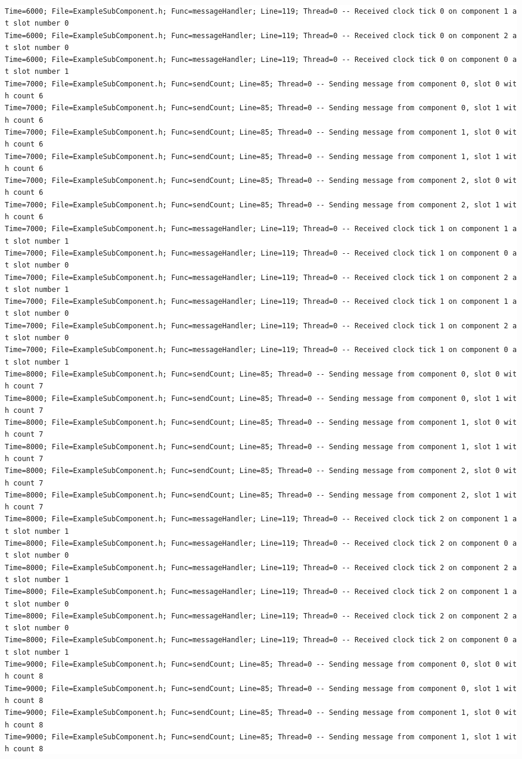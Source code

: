 ```
Time=6000; File=ExampleSubComponent.h; Func=messageHandler; Line=119; Thread=0 -- Received clock tick 0 on component 1 at slot number 0
Time=6000; File=ExampleSubComponent.h; Func=messageHandler; Line=119; Thread=0 -- Received clock tick 0 on component 2 at slot number 0
Time=6000; File=ExampleSubComponent.h; Func=messageHandler; Line=119; Thread=0 -- Received clock tick 0 on component 0 at slot number 1
Time=7000; File=ExampleSubComponent.h; Func=sendCount; Line=85; Thread=0 -- Sending message from component 0, slot 0 with count 6
Time=7000; File=ExampleSubComponent.h; Func=sendCount; Line=85; Thread=0 -- Sending message from component 0, slot 1 with count 6
Time=7000; File=ExampleSubComponent.h; Func=sendCount; Line=85; Thread=0 -- Sending message from component 1, slot 0 with count 6
Time=7000; File=ExampleSubComponent.h; Func=sendCount; Line=85; Thread=0 -- Sending message from component 1, slot 1 with count 6
Time=7000; File=ExampleSubComponent.h; Func=sendCount; Line=85; Thread=0 -- Sending message from component 2, slot 0 with count 6
Time=7000; File=ExampleSubComponent.h; Func=sendCount; Line=85; Thread=0 -- Sending message from component 2, slot 1 with count 6
Time=7000; File=ExampleSubComponent.h; Func=messageHandler; Line=119; Thread=0 -- Received clock tick 1 on component 1 at slot number 1
Time=7000; File=ExampleSubComponent.h; Func=messageHandler; Line=119; Thread=0 -- Received clock tick 1 on component 0 at slot number 0
Time=7000; File=ExampleSubComponent.h; Func=messageHandler; Line=119; Thread=0 -- Received clock tick 1 on component 2 at slot number 1
Time=7000; File=ExampleSubComponent.h; Func=messageHandler; Line=119; Thread=0 -- Received clock tick 1 on component 1 at slot number 0
Time=7000; File=ExampleSubComponent.h; Func=messageHandler; Line=119; Thread=0 -- Received clock tick 1 on component 2 at slot number 0
Time=7000; File=ExampleSubComponent.h; Func=messageHandler; Line=119; Thread=0 -- Received clock tick 1 on component 0 at slot number 1
Time=8000; File=ExampleSubComponent.h; Func=sendCount; Line=85; Thread=0 -- Sending message from component 0, slot 0 with count 7
Time=8000; File=ExampleSubComponent.h; Func=sendCount; Line=85; Thread=0 -- Sending message from component 0, slot 1 with count 7
Time=8000; File=ExampleSubComponent.h; Func=sendCount; Line=85; Thread=0 -- Sending message from component 1, slot 0 with count 7
Time=8000; File=ExampleSubComponent.h; Func=sendCount; Line=85; Thread=0 -- Sending message from component 1, slot 1 with count 7
Time=8000; File=ExampleSubComponent.h; Func=sendCount; Line=85; Thread=0 -- Sending message from component 2, slot 0 with count 7
Time=8000; File=ExampleSubComponent.h; Func=sendCount; Line=85; Thread=0 -- Sending message from component 2, slot 1 with count 7
Time=8000; File=ExampleSubComponent.h; Func=messageHandler; Line=119; Thread=0 -- Received clock tick 2 on component 1 at slot number 1
Time=8000; File=ExampleSubComponent.h; Func=messageHandler; Line=119; Thread=0 -- Received clock tick 2 on component 0 at slot number 0
Time=8000; File=ExampleSubComponent.h; Func=messageHandler; Line=119; Thread=0 -- Received clock tick 2 on component 2 at slot number 1
Time=8000; File=ExampleSubComponent.h; Func=messageHandler; Line=119; Thread=0 -- Received clock tick 2 on component 1 at slot number 0
Time=8000; File=ExampleSubComponent.h; Func=messageHandler; Line=119; Thread=0 -- Received clock tick 2 on component 2 at slot number 0
Time=8000; File=ExampleSubComponent.h; Func=messageHandler; Line=119; Thread=0 -- Received clock tick 2 on component 0 at slot number 1
Time=9000; File=ExampleSubComponent.h; Func=sendCount; Line=85; Thread=0 -- Sending message from component 0, slot 0 with count 8
Time=9000; File=ExampleSubComponent.h; Func=sendCount; Line=85; Thread=0 -- Sending message from component 0, slot 1 with count 8
Time=9000; File=ExampleSubComponent.h; Func=sendCount; Line=85; Thread=0 -- Sending message from component 1, slot 0 with count 8
Time=9000; File=ExampleSubComponent.h; Func=sendCount; Line=85; Thread=0 -- Sending message from component 1, slot 1 with count 8
```